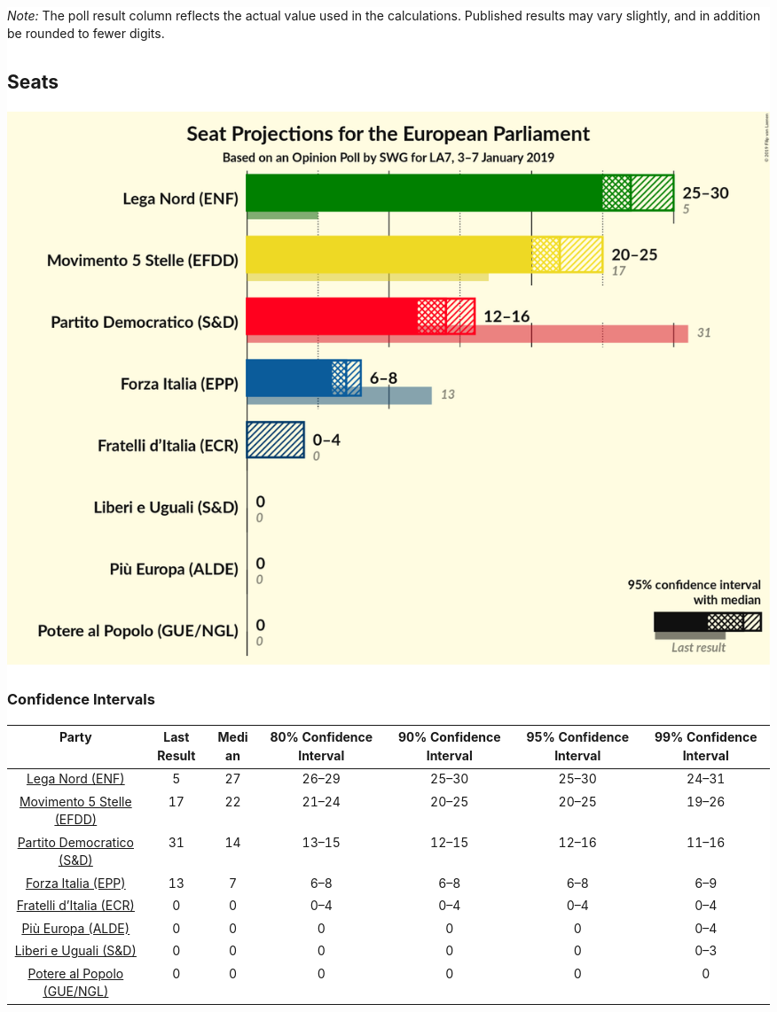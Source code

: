 *Note:* The poll result column reflects the actual value used in the calculations. Published results may vary slightly, and in addition be rounded to fewer digits.

## Seats

![Graph with seats not yet produced](2019-01-07-SWG-seats.png "Seats")

### Confidence Intervals

| Party | Last Result | Median | 80% Confidence Interval | 90% Confidence Interval | 95% Confidence Interval | 99% Confidence Interval |
|:-----:|:-----------:|:------:|:-----------------------:|:-----------------------:|:-----------------------:|:-----------------------:|
| <a href="#lega-nord-(enf)">Lega Nord (ENF)</a> | 5 | 27 | 26–29 |25–30 |25–30 |24–31 |
| <a href="#movimento-5-stelle-(efdd)">Movimento 5 Stelle (EFDD)</a> | 17 | 22 | 21–24 |20–25 |20–25 |19–26 |
| <a href="#partito-democratico-(s&d)">Partito Democratico (S&D)</a> | 31 | 14 | 13–15 |12–15 |12–16 |11–16 |
| <a href="#forza-italia-(epp)">Forza Italia (EPP)</a> | 13 | 7 | 6–8 |6–8 |6–8 |6–9 |
| <a href="#fratelli-d’italia-(ecr)">Fratelli d’Italia (ECR)</a> | 0 | 0 | 0–4 |0–4 |0–4 |0–4 |
| <a href="#più-europa-(alde)">Più Europa (ALDE)</a> | 0 | 0 | 0 |0 |0 |0–4 |
| <a href="#liberi-e-uguali-(s&d)">Liberi e Uguali (S&D)</a> | 0 | 0 | 0 |0 |0 |0–3 |
| <a href="#potere-al-popolo-(gue/ngl)">Potere al Popolo (GUE/NGL)</a> | 0 | 0 | 0 |0 |0 |0 |
